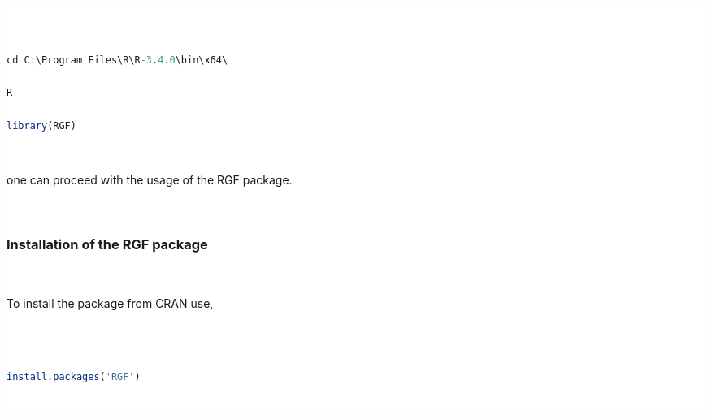 <br>

```R

cd C:\Program Files\R\R-3.4.0\bin\x64\

R

library(RGF)


```
<br>

one can proceed with the usage of the RGF package.

<br>


### **Installation of the RGF package**

<br>

To install the package from CRAN use, 

<br>

```R

install.packages('RGF')


```
<br>

